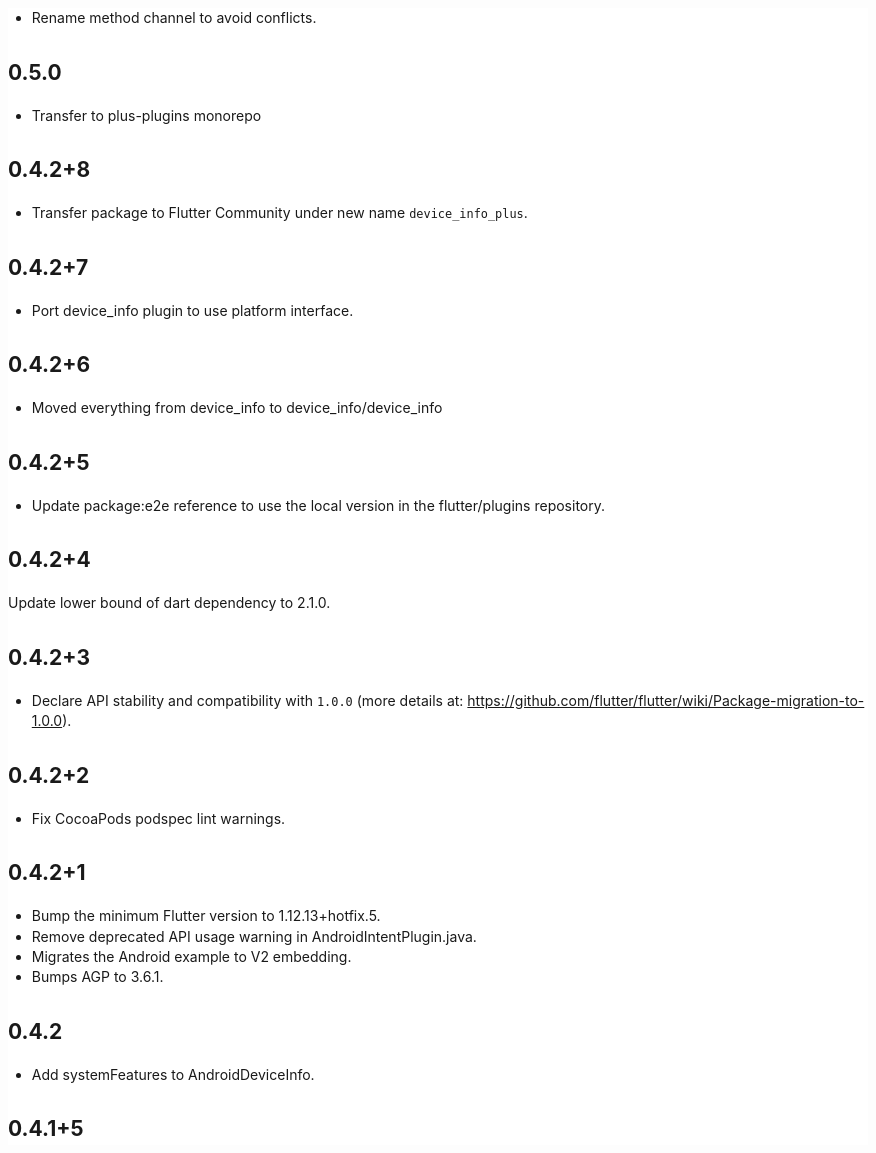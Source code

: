 - Rename method channel to avoid conflicts.

## 0.5.0

- Transfer to plus-plugins monorepo

## 0.4.2+8

- Transfer package to Flutter Community under new name `device_info_plus`.

## 0.4.2+7

- Port device_info plugin to use platform interface.

## 0.4.2+6

- Moved everything from device_info to device_info/device_info

## 0.4.2+5

- Update package:e2e reference to use the local version in the flutter/plugins
  repository.

## 0.4.2+4

Update lower bound of dart dependency to 2.1.0.

## 0.4.2+3

- Declare API stability and compatibility with `1.0.0` (more details at: https://github.com/flutter/flutter/wiki/Package-migration-to-1.0.0).

## 0.4.2+2

- Fix CocoaPods podspec lint warnings.

## 0.4.2+1

- Bump the minimum Flutter version to 1.12.13+hotfix.5.
- Remove deprecated API usage warning in AndroidIntentPlugin.java.
- Migrates the Android example to V2 embedding.
- Bumps AGP to 3.6.1.

## 0.4.2

- Add systemFeatures to AndroidDeviceInfo.

## 0.4.1+5
